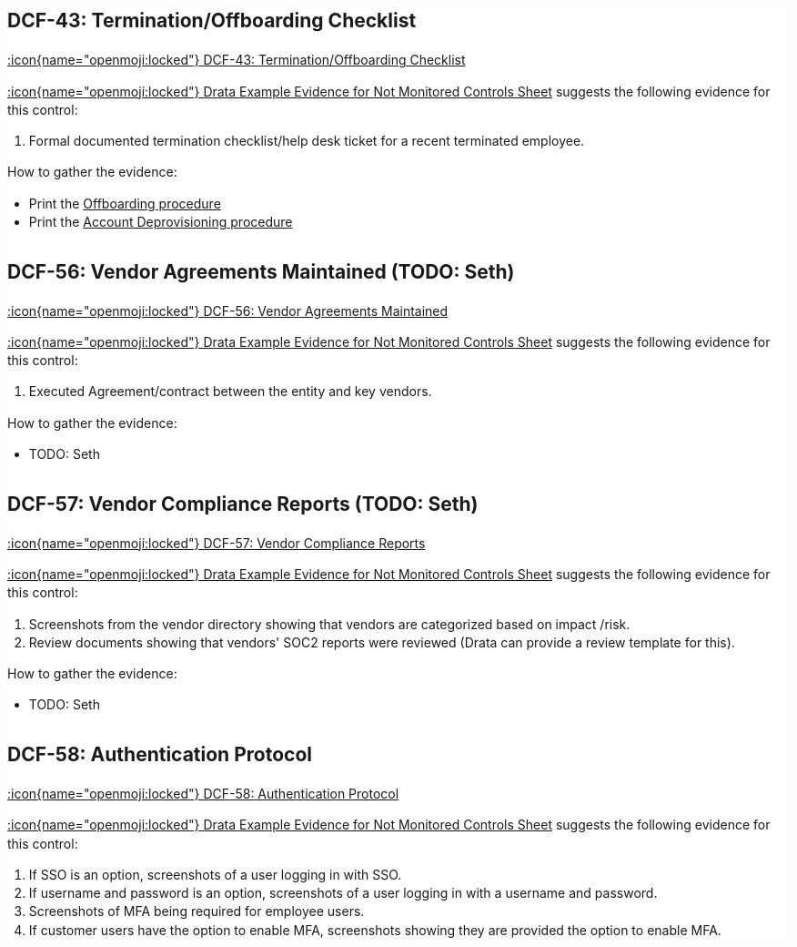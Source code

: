 
## DCF-43: Termination/Offboarding Checklist
[:icon{name="openmoji:locked"} DCF-43: Termination/Offboarding Checklist](https://app.drata.com/compliance/controls/details/id/34)

[:icon{name="openmoji:locked"} Drata Example Evidence for Not Monitored Controls Sheet](https://docs.google.com/spreadsheets/d/1dUTb2kRfCNy6Il5BaYMO4Th2MMacFZHtEoXyVvKzmIU/edit?usp=sharing) suggests the following evidence for this control:
1. Formal documented termination checklist/help desk ticket for a recent terminated employee.

How to gather the evidence:
- Print the [Offboarding procedure](/playbooks/hiring#offboarding)
- Print the [Account Deprovisioning procedure](/playbooks/system-access-control#account-deprovisioning)

## DCF-56: Vendor Agreements Maintained (TODO: Seth)
[:icon{name="openmoji:locked"} DCF-56: Vendor Agreements Maintained](https://app.drata.com/compliance/controls/details/id/80)

[:icon{name="openmoji:locked"} Drata Example Evidence for Not Monitored Controls Sheet](https://docs.google.com/spreadsheets/d/1dUTb2kRfCNy6Il5BaYMO4Th2MMacFZHtEoXyVvKzmIU/edit?usp=sharing) suggests the following evidence for this control:
1. Executed Agreement/contract between the entity and key vendors.

How to gather the evidence:
- TODO: Seth

## DCF-57: Vendor Compliance Reports (TODO: Seth)
[:icon{name="openmoji:locked"} DCF-57: Vendor Compliance Reports](https://app.drata.com/compliance/controls/details/id/81)

[:icon{name="openmoji:locked"} Drata Example Evidence for Not Monitored Controls Sheet](https://docs.google.com/spreadsheets/d/1dUTb2kRfCNy6Il5BaYMO4Th2MMacFZHtEoXyVvKzmIU/edit?usp=sharing) suggests the following evidence for this control:
1. Screenshots from the vendor directory showing that vendors are categorized based on impact /risk.
2. Review documents showing that vendors' SOC2 reports were reviewed (Drata can provide a review template for this).

How to gather the evidence:
- TODO: Seth

## DCF-58: Authentication Protocol
[:icon{name="openmoji:locked"} DCF-58: Authentication Protocol](https://app.drata.com/compliance/controls/details/id/20)

[:icon{name="openmoji:locked"} Drata Example Evidence for Not Monitored Controls Sheet](https://docs.google.com/spreadsheets/d/1dUTb2kRfCNy6Il5BaYMO4Th2MMacFZHtEoXyVvKzmIU/edit?usp=sharing) suggests the following evidence for this control:
1. If SSO is an option, screenshots of a user logging in with SSO.
2. If username and password is an option, screenshots of a user logging in with a username and password.
3. Screenshots of MFA being required for employee users.
4. If customer users have the option to enable MFA, screenshots showing they are provided the option to enable MFA.

